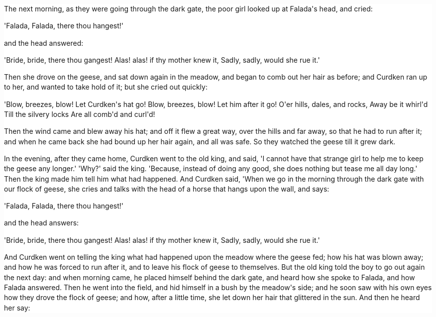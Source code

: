 The next morning, as they were going through the dark gate, the poor
girl looked up at Falada's head, and cried:

 'Falada, Falada, there thou hangest!'

and the head answered:

 'Bride, bride, there thou gangest!
  Alas! alas! if thy mother knew it,
  Sadly, sadly, would she rue it.'

Then she drove on the geese, and sat down again in the meadow, and began
to comb out her hair as before; and Curdken ran up to her, and wanted to
take hold of it; but she cried out quickly:

 'Blow, breezes, blow!
  Let Curdken's hat go!
  Blow, breezes, blow!
  Let him after it go!
  O'er hills, dales, and rocks,
  Away be it whirl'd
  Till the silvery locks
  Are all comb'd and curl'd!

Then the wind came and blew away his hat; and off it flew a great way,
over the hills and far away, so that he had to run after it; and when
he came back she had bound up her hair again, and all was safe. So they
watched the geese till it grew dark.

In the evening, after they came home, Curdken went to the old king, and
said, 'I cannot have that strange girl to help me to keep the geese any
longer.' 'Why?' said the king. 'Because, instead of doing any good, she
does nothing but tease me all day long.' Then the king made him tell him
what had happened. And Curdken said, 'When we go in the morning through
the dark gate with our flock of geese, she cries and talks with the head
of a horse that hangs upon the wall, and says:

 'Falada, Falada, there thou hangest!'

and the head answers:

 'Bride, bride, there thou gangest!
  Alas! alas! if thy mother knew it,
  Sadly, sadly, would she rue it.'

And Curdken went on telling the king what had happened upon the meadow
where the geese fed; how his hat was blown away; and how he was forced
to run after it, and to leave his flock of geese to themselves. But the
old king told the boy to go out again the next day: and when morning
came, he placed himself behind the dark gate, and heard how she spoke
to Falada, and how Falada answered. Then he went into the field, and
hid himself in a bush by the meadow's side; and he soon saw with his own
eyes how they drove the flock of geese; and how, after a little time,
she let down her hair that glittered in the sun. And then he heard her
say:
